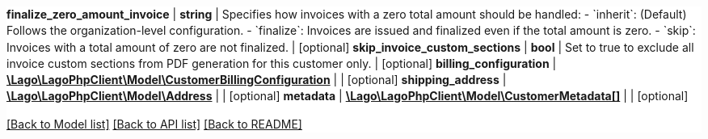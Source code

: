 **finalize_zero_amount_invoice** | **string** | Specifies how invoices with a zero total amount should be handled: - &#x60;inherit&#x60;: (Default) Follows the organization-level configuration. - &#x60;finalize&#x60;: Invoices are issued and finalized even if the total amount is zero. - &#x60;skip&#x60;: Invoices with a total amount of zero are not finalized. | [optional]
**skip_invoice_custom_sections** | **bool** | Set to true to exclude all invoice custom sections from PDF generation for this customer only. | [optional]
**billing_configuration** | [**\Lago\LagoPhpClient\Model\CustomerBillingConfiguration**](CustomerBillingConfiguration.md) |  | [optional]
**shipping_address** | [**\Lago\LagoPhpClient\Model\Address**](Address.md) |  | [optional]
**metadata** | [**\Lago\LagoPhpClient\Model\CustomerMetadata[]**](CustomerMetadata.md) |  | [optional]

[[Back to Model list]](../../README.md#models) [[Back to API list]](../../README.md#endpoints) [[Back to README]](../../README.md)

